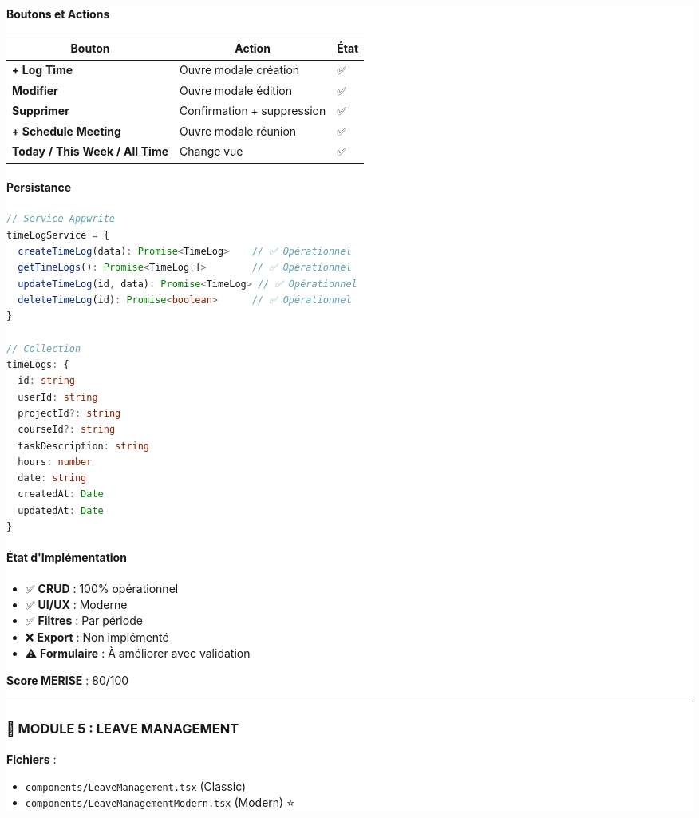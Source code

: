 #### Boutons et Actions

| Bouton | Action | État |
|--------|--------|------|
| **+ Log Time** | Ouvre modale création | ✅ |
| **Modifier** | Ouvre modale édition | ✅ |
| **Supprimer** | Confirmation + suppression | ✅ |
| **+ Schedule Meeting** | Ouvre modale réunion | ✅ |
| **Today / This Week / All Time** | Change vue | ✅ |

#### Persistance

```typescript
// Service Appwrite
timeLogService = {
  createTimeLog(data): Promise<TimeLog>    // ✅ Opérationnel
  getTimeLogs(): Promise<TimeLog[]>        // ✅ Opérationnel
  updateTimeLog(id, data): Promise<TimeLog> // ✅ Opérationnel
  deleteTimeLog(id): Promise<boolean>      // ✅ Opérationnel
}

// Collection
timeLogs: {
  id: string
  userId: string
  projectId?: string
  courseId?: string
  taskDescription: string
  hours: number
  date: string
  createdAt: Date
  updatedAt: Date
}
```

#### État d'Implémentation
- ✅ **CRUD** : 100% opérationnel
- ✅ **UI/UX** : Moderne
- ✅ **Filtres** : Par période
- ❌ **Export** : Non implémenté
- ⚠️ **Formulaire** : À améliorer avec validation

**Score MERISE** : 80/100

---

### 📌 MODULE 5 : LEAVE MANAGEMENT

**Fichiers** :  
- `components/LeaveManagement.tsx` (Classic)
- `components/LeaveManagementModern.tsx` (Modern) ⭐
